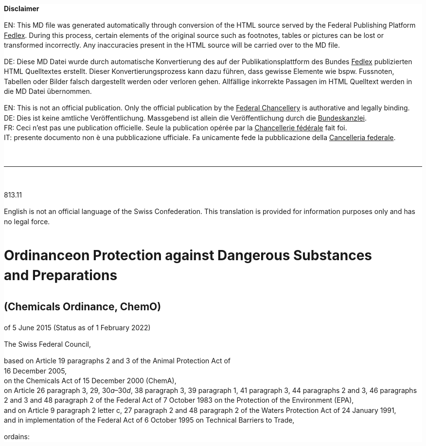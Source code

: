 
**Disclaimer**  

EN: This MD file was generated automatically through conversion of the HTML source served by the Federal Publishing Platform [Fedlex](https://www.fedlex.admin.ch/).
During this process, certain elements of the original source such as footnotes, tables or pictures can be lost or transformed incorrectly. Any inaccuracies present in the HTML source will be carried over to the MD file.  

DE: Diese MD Datei wurde durch automatische Konvertierung des auf der Publikationsplattform des Bundes [Fedlex](https://www.fedlex.admin.ch/) publizierten HTML Quelltextes erstellt.
Dieser Konvertierungsprozess kann dazu führen, dass gewisse Elemente wie bspw. Fussnoten, Tabellen oder Bilder falsch dargestellt werden oder verloren gehen.
Allfällige inkorrekte Passagen im HTML Quelltext werden in die MD Datei übernommen.  

EN: This is not an official publication. Only the official publication by the [Federal Chancellery](https://www.bk.admin.ch/bk/en/home.html) is authorative and legally binding.  
DE: Dies ist keine amtliche Veröffentlichung. Massgebend ist allein die Veröffentlichung durch die [Bundeskanzlei](https://www.bk.admin.ch/bk/de/home.html).  
FR: Ceci n’est pas une publication officielle. Seule la publication opérée par la [Chancellerie fédérale](https://www.bk.admin.ch/bk/fr/home.html) fait foi.  
IT: presente documento non è una pubblicazione ufficiale. Fa unicamente fede la pubblicazione della [Cancelleria federale](https://www.bk.admin.ch/bk/it/home.html).  

&nbsp;

----

&nbsp;

813.11

English is not an official language of the Swiss Confederation. This translation is provided for information purposes only and has no legal force.

# Ordinanceon Protection against Dangerous Substances and Preparations

## (Chemicals Ordinance, ChemO)

of 5 June 2015 (Status as of 1 February 2022)

The Swiss Federal Council,

based on Article 19 paragraphs 2 and 3 of the Animal Protection Act of   
16 December 2005,  
on the Chemicals Act of 15 December 2000 (ChemA),   
on Article 26 paragraph 3, 29, 30*a*–30*d*, 38 paragraph 3, 39 paragraph 1, 41 paragraph 3, 44 paragraphs 2 and 3, 46 paragraphs 2 and 3 and 48 paragraph 2 of the Federal Act of 7 October 1983 on the Protection of the Environment (EPA),   
and on Article 9 paragraph 2 letter c, 27 paragraph 2 and 48 paragraph 2 of the Waters Protection Act of 24 January 1991,   
and in implementation of the Federal Act of 6 October 1995 on Technical Barriers to Trade,

ordains:
